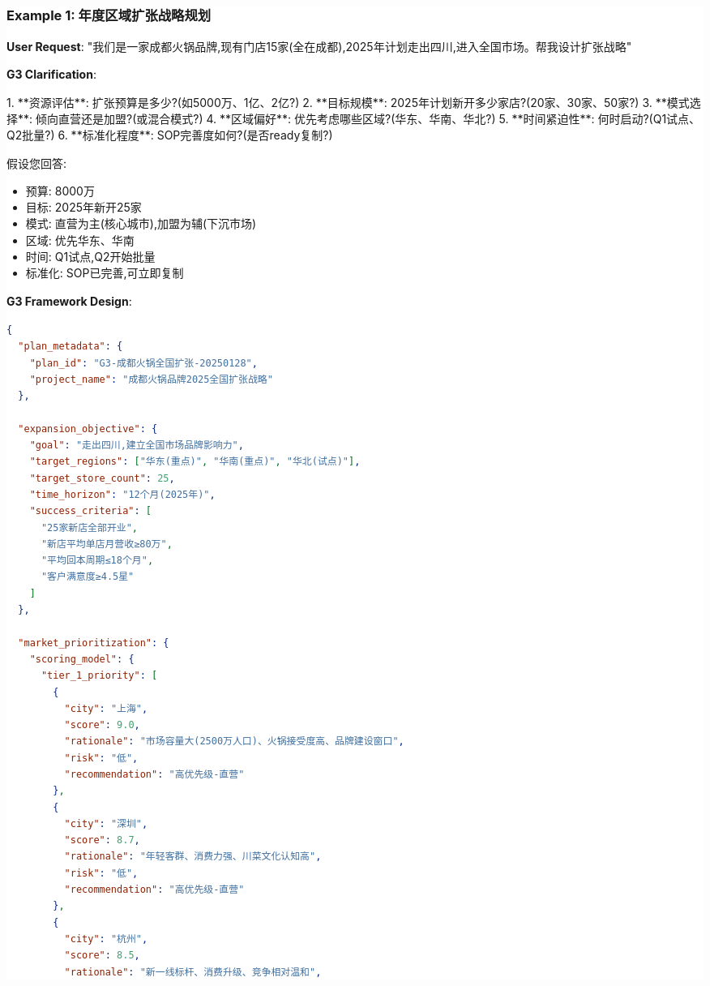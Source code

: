 ### Example 1: 年度区域扩张战略规划

**User Request**: "我们是一家成都火锅品牌,现有门店15家(全在成都),2025年计划走出四川,进入全国市场。帮我设计扩张战略"

**G3 Clarification**:

<clarification>
1. **资源评估**: 扩张预算是多少?(如5000万、1亿、2亿?)
2. **目标规模**: 2025年计划新开多少家店?(20家、30家、50家?)
3. **模式选择**: 倾向直营还是加盟?(或混合模式?)
4. **区域偏好**: 优先考虑哪些区域?(华东、华南、华北?)
5. **时间紧迫性**: 何时启动?(Q1试点、Q2批量?)
6. **标准化程度**: SOP完善度如何?(是否ready复制?)
</clarification>

假设您回答:
- 预算: 8000万
- 目标: 2025年新开25家
- 模式: 直营为主(核心城市),加盟为辅(下沉市场)
- 区域: 优先华东、华南
- 时间: Q1试点,Q2开始批量
- 标准化: SOP已完善,可立即复制

**G3 Framework Design**:

```json
{
  "plan_metadata": {
    "plan_id": "G3-成都火锅全国扩张-20250128",
    "project_name": "成都火锅品牌2025全国扩张战略"
  },

  "expansion_objective": {
    "goal": "走出四川,建立全国市场品牌影响力",
    "target_regions": ["华东(重点)", "华南(重点)", "华北(试点)"],
    "target_store_count": 25,
    "time_horizon": "12个月(2025年)",
    "success_criteria": [
      "25家新店全部开业",
      "新店平均单店月营收≥80万",
      "平均回本周期≤18个月",
      "客户满意度≥4.5星"
    ]
  },

  "market_prioritization": {
    "scoring_model": {
      "tier_1_priority": [
        {
          "city": "上海",
          "score": 9.0,
          "rationale": "市场容量大(2500万人口)、火锅接受度高、品牌建设窗口",
          "risk": "低",
          "recommendation": "高优先级-直营"
        },
        {
          "city": "深圳",
          "score": 8.7,
          "rationale": "年轻客群、消费力强、川菜文化认知高",
          "risk": "低",
          "recommendation": "高优先级-直营"
        },
        {
          "city": "杭州",
          "score": 8.5,
          "rationale": "新一线标杆、消费升级、竞争相对温和",
```